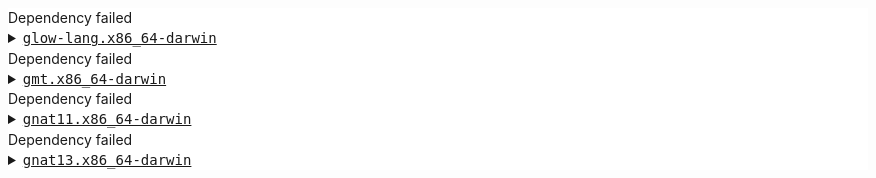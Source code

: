 <td>Dependency failed</td>
</tr>
<tr>
<td>
<details><summary>
<tt><a href='https://hydra.nixos.org/build/258779843'>glow-lang.x86_64-darwin</a></tt>
</summary></details>
</td>
<td>Dependency failed</td>
</tr>
<tr>
<td>
<details><summary>
<tt><a href='https://hydra.nixos.org/build/258790130'>gmt.x86_64-darwin</a></tt>
</summary></details>
</td>
<td>Dependency failed</td>
</tr>
<tr>
<td>
<details><summary>
<tt><a href='https://hydra.nixos.org/build/258784498'>gnat11.x86_64-darwin</a></tt>
</summary></details>
</td>
<td>Dependency failed</td>
</tr>
<tr>
<td>
<details><summary>
<tt><a href='https://hydra.nixos.org/build/258802579'>gnat13.x86_64-darwin</a></tt>
</summary>
<ul>
<li>
<b>=> Cached failure</b> <tt>gnat-13.2.0</tt> <br /> <a href='https://hydra.nixos.org/build/258802579/nixlog/1'>log</a>, <a href='https://hydra.nixos.org/build/258802579/nixlog/1/raw'>raw</a>, <a href='https://hydra.nixos.org/build/258802579/nixlog/1/tail'>tail</a>, <a href='https://hydra.nixos.org/build/258004299'>build 258004299</a>